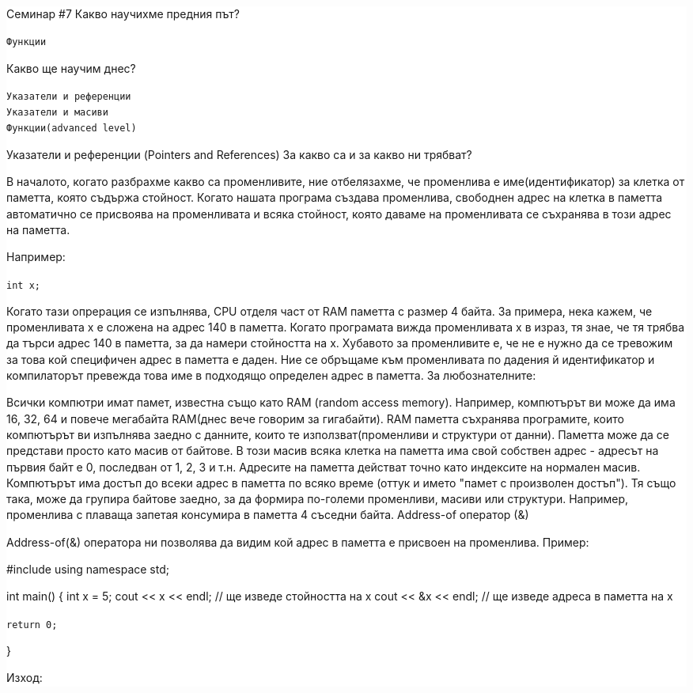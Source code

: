 Семинар #7
Какво научихме предния път?

    Функции

Какво ще научим днес?

    Указатели и референции
    Указатели и масиви
    Функции(advanced level)

Указатели и референции (Pointers and References)
За какво са и за какво ни трябват?

В началото, когато разбрахме какво са променливите, ние отбелязахме, че променлива е име(идентификатор) за клетка от паметта, която съдържа стойност. Когато нашата програма създава променлива, свободнен адрес на клетка в паметта автоматично се присвоява на променливата и всяка стойност, която даваме на променливата се съхранява в този адрес на паметта.

Например:

	int x;

Когато тази опрерация се изпълнява, CPU отделя част от RAM паметта с размер 4 байта. За примера, нека кажем, че променливата x е сложена на адрес 140 в паметта. Когато програмата вижда променливата x в израз, тя знае, че тя трябва да търси адрес 140 в паметта, за да намери стойността на х. Хубавото за променливите е, че не е нужно да се тревожим за това кой специфичен адрес в паметта е даден. Ние се обръщаме към променливата по дадения й идентификатор и компилаторът превежда това име в подходящо определен адрес в паметта.
За любознателните:

Всички компютри имат памет, известна също като RAM (random access memory). Например, компютърът ви може да има 16, 32, 64 и повече мегабайта RAM(днес вече говорим за гигабайти). RAM паметта съхранява програмите, които компютърът ви изпълнява заедно с данните, които те използват(променливи и структури от данни). Паметта може да се представи просто като масив от байтове. В този масив всяка клетка на паметта има свой собствен адрес - адресът на първия байт е 0, последван от 1, 2, 3 и т.н. Адресите на паметта действат точно като индексите на нормален масив. Компютърът има достъп до всеки адрес в паметта по всяко време (оттук и името "памет с произволен достъп"). Тя също така, може да групира байтове заедно, за да формира по-големи променливи, масиви или структури. Например, променлива с плаваща запетая консумира в паметта 4 съседни байта.
Address-of оператор (&)

Address-of(&) оператора ни позволява да видим кой адрес в паметта е присвоен на променлива. Пример:

#include <iostream>
using namespace std;

int main()
{
    int x = 5;
    cout << x << endl; // ще изведе стойността на х
    cout << &x << endl; // ще изведе адреса в паметта на х
 
    return 0;
}

Изход:
